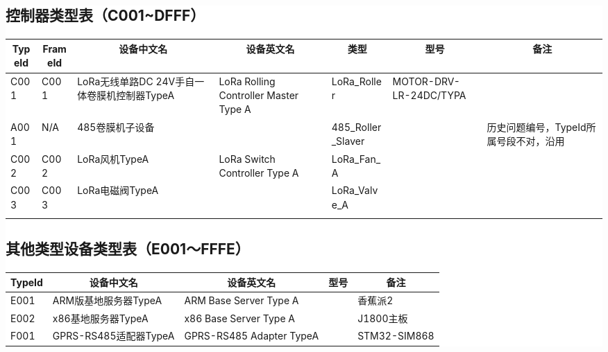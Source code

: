 

## 控制器类型表（C001~DFFF）

| TypeId | FrameId | 设备中文名                                  | 设备英文名                            | 类型              | 型号                   | 备注                                   |
| ------ | ------- | ------------------------------------------- | ------------------------------------- | ----------------- | ---------------------- | -------------------------------------- |
| C001   | C001    | LoRa无线单路DC 24V手自一体卷膜机控制器TypeA | LoRa Rolling Controller Master Type A | LoRa_Roller       | MOTOR-DRV-LR-24DC/TYPA |                                        |
| A001   | N/A     | 485卷膜机子设备                             |                                       | 485_Roller_Slaver |                        | 历史问题编号，TypeId所属号段不对，沿用 |
| C002   | C002    | LoRa风机TypeA                               | LoRa Switch Controller Type A         | LoRa_Fan_A        |                        |                                        |
| C003   | C003    | LoRa电磁阀TypeA                             |                                       | LoRa_Valve_A      |                        |                                        |
|        |         |                                             |                                       |                   |                        |                                        |





## 其他类型设备类型表（E001～FFFE）

| TypeId | 设备中文名            | 设备英文名               | 型号 | 备注         |
| ------ | --------------------- | ------------------------ | ---- | ------------ |
| E001   | ARM版基地服务器TypeA  | ARM Base Server Type A   |      | 香蕉派2      |
| E002   | x86基地服务器TypeA    | x86 Base Server Type A   |      | J1800主板    |
| F001   | GPRS-RS485适配器TypeA | GPRS-RS485 Adapter TypeA |      | STM32-SIM868 |